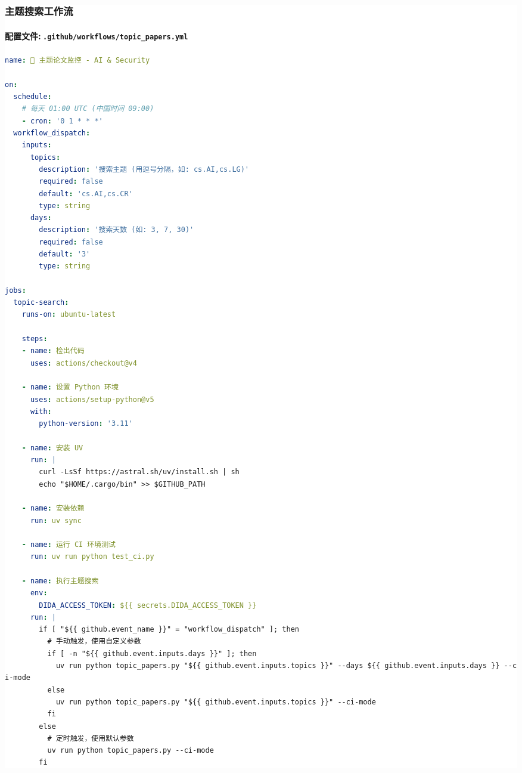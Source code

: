 ### 主题搜索工作流

#### 配置文件: `.github/workflows/topic_papers.yml`

```yaml
name: 🎯 主题论文监控 - AI & Security

on:
  schedule:
    # 每天 01:00 UTC (中国时间 09:00)
    - cron: '0 1 * * *'
  workflow_dispatch:
    inputs:
      topics:
        description: '搜索主题 (用逗号分隔，如: cs.AI,cs.LG)'
        required: false
        default: 'cs.AI,cs.CR'
        type: string
      days:
        description: '搜索天数 (如: 3, 7, 30)'
        required: false
        default: '3'
        type: string

jobs:
  topic-search:
    runs-on: ubuntu-latest
    
    steps:
    - name: 检出代码
      uses: actions/checkout@v4
      
    - name: 设置 Python 环境
      uses: actions/setup-python@v5
      with:
        python-version: '3.11'
        
    - name: 安装 UV
      run: |
        curl -LsSf https://astral.sh/uv/install.sh | sh
        echo "$HOME/.cargo/bin" >> $GITHUB_PATH
        
    - name: 安装依赖
      run: uv sync
      
    - name: 运行 CI 环境测试
      run: uv run python test_ci.py
      
    - name: 执行主题搜索
      env:
        DIDA_ACCESS_TOKEN: ${{ secrets.DIDA_ACCESS_TOKEN }}
      run: |
        if [ "${{ github.event_name }}" = "workflow_dispatch" ]; then
          # 手动触发，使用自定义参数
          if [ -n "${{ github.event.inputs.days }}" ]; then
            uv run python topic_papers.py "${{ github.event.inputs.topics }}" --days ${{ github.event.inputs.days }} --ci-mode
          else
            uv run python topic_papers.py "${{ github.event.inputs.topics }}" --ci-mode
          fi
        else
          # 定时触发，使用默认参数
          uv run python topic_papers.py --ci-mode
        fi
```